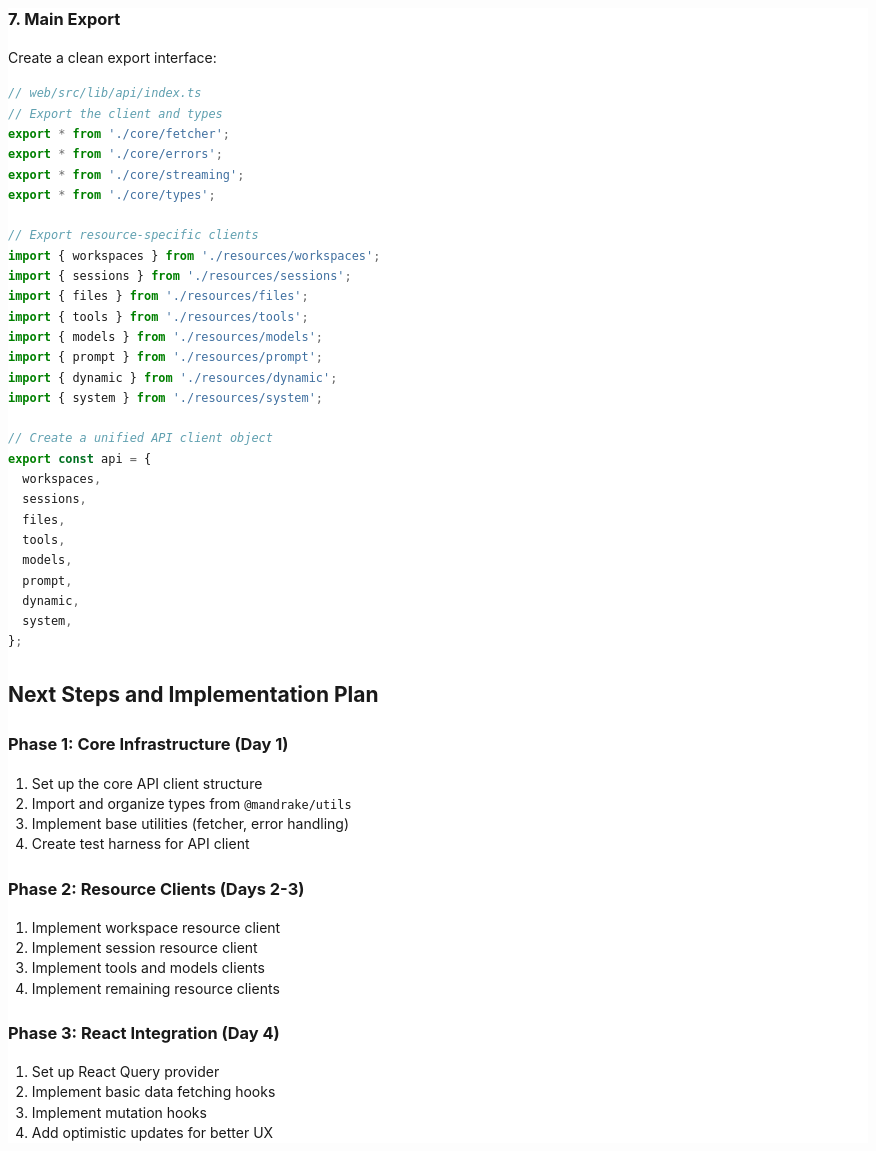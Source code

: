 ### 7. Main Export

Create a clean export interface:

```typescript
// web/src/lib/api/index.ts
// Export the client and types
export * from './core/fetcher';
export * from './core/errors';
export * from './core/streaming';
export * from './core/types';

// Export resource-specific clients
import { workspaces } from './resources/workspaces';
import { sessions } from './resources/sessions';
import { files } from './resources/files';
import { tools } from './resources/tools';
import { models } from './resources/models';
import { prompt } from './resources/prompt';
import { dynamic } from './resources/dynamic';
import { system } from './resources/system';

// Create a unified API client object
export const api = {
  workspaces,
  sessions,
  files,
  tools,
  models,
  prompt,
  dynamic,
  system,
};
```

## Next Steps and Implementation Plan

### Phase 1: Core Infrastructure (Day 1)
1. Set up the core API client structure
2. Import and organize types from `@mandrake/utils`
3. Implement base utilities (fetcher, error handling)
4. Create test harness for API client

### Phase 2: Resource Clients (Days 2-3)
1. Implement workspace resource client
2. Implement session resource client
3. Implement tools and models clients
4. Implement remaining resource clients

### Phase 3: React Integration (Day 4)
1. Set up React Query provider
2. Implement basic data fetching hooks
3. Implement mutation hooks
4. Add optimistic updates for better UX
